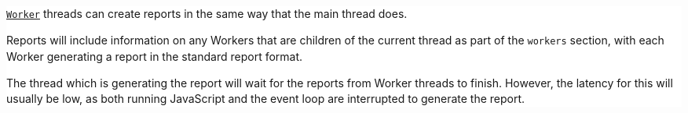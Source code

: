 [`Worker`][] threads can create reports in the same way that the main thread
does.

Reports will include information on any Workers that are children of the current
thread as part of the `workers` section, with each Worker generating a report
in the standard report format.

The thread which is generating the report will wait for the reports from Worker
threads to finish. However, the latency for this will usually be low, as both
running JavaScript and the event loop are interrupted to generate the report.

[`Worker`]: worker_threads.md
[`process API documentation`]: /api/v19/process
